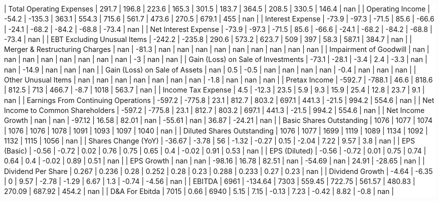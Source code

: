 | Total Operating Expenses                 |        291.7   |        196.8   |         223.6  |        165.3   |         301.5  |         183.7  |        364.5   |        208.5   |         330.5  |         146.4  |           nan |
| Operating Income                         |        -54.2   |       -135.3   |         363.1  |        554.3   |         715.6  |         561.7  |        473.6   |        270.5   |         679.1  |         455    |           nan |
| Interest Expense                         |        -73.9   |        -97.3   |         -71.5  |         85.6   |         -66.6  |         -24.1  |        -68.2   |        -84.2   |         -68.8  |         -73.4  |           nan |
| Net Interest Expense                     |        -73.9   |        -97.3   |         -71.5  |         85.6   |         -66.6  |         -24.1  |        -68.2   |        -84.2   |         -68.8  |         -73.4  |           nan |
| EBT Excluding Unusual Items              |       -242.2   |       -235.8   |         290.6  |        573.2   |         623.7  |         509    |        397     |         58.3   |         587.1  |         384.7  |           nan |
| Merger & Restructuring Charges           |        nan     |        -81.3   |         nan    |        nan     |         nan    |         nan    |        nan     |        nan     |         nan    |         nan    |           nan |
| Impairment of Goodwill                   |        nan     |        nan     |         nan    |        nan     |         nan    |         nan    |        nan     |        nan     |          -3    |         nan    |           nan |
| Gain (Loss) on Sale of Investments       |        -73.1   |        -28.1   |          -3.4  |          2.4   |          -3.3  |         nan    |        nan     |        -14.9   |         nan    |         nan    |           nan |
| Gain (Loss) on Sale of Assets            |        nan     |          0.5   |          -0.5  |        nan     |         nan    |         nan    |        nan     |         -0.4   |         nan    |         nan    |           nan |
| Other Unusual Items                      |        nan     |        nan     |         nan    |        nan     |         nan    |         nan    |        nan     |         -1.8   |         nan    |         nan    |           nan |
| Pretax Income                            |       -592.7   |       -788.1   |          46.6  |        818.6   |         812.5  |         713    |        466.7   |         -8.7   |        1018    |         563.7  |           nan |
| Income Tax Expense                       |          4.5   |        -12.3   |          23.5  |          5.9   |           9.3  |          15.9  |         25.4   |         12.8   |          23.7  |           9.1  |           nan |
| Earnings From Continuing Operations      |       -597.2   |       -775.8   |          23.1  |        812.7   |         803.2  |         697.1  |        441.3   |        -21.5   |         994.2  |         554.6  |           nan |
| Net Income to Common Shareholders        |       -597.2   |       -775.8   |          23.1  |        812.7   |         803.2  |         697.1  |        441.3   |        -21.5   |         994.2  |         554.6  |           nan |
| Net Income Growth                        |        nan     |        nan     |         -97.12 |         16.58  |          82.01 |         nan    |        -55.61  |        nan     |          36.87 |         -24.21 |           nan |
| Basic Shares Outstanding                 |       1076     |       1077     |        1074    |       1076     |        1076    |        1078    |       1091     |       1093     |        1097    |        1040    |           nan |
| Diluted Shares Outstanding               |       1076     |       1077     |        1699    |       1119     |        1089    |        1134    |       1092     |       1132     |        1115    |        1056    |           nan |
| Shares Change (YoY)                      |        -36.67  |         -3.78  |          56    |         -1.32  |          -0.27 |           0.15 |         -2.04  |          7.22  |           9.57 |           3.8  |           nan |
| EPS (Basic)                              |         -0.56  |         -0.72  |           0.02 |          0.76  |           0.75 |           0.65 |          0.4   |         -0.02  |           0.91 |           0.53 |           nan |
| EPS (Diluted)                            |         -0.56  |         -0.72  |           0.01 |          0.75  |           0.74 |           0.64 |          0.4   |         -0.02  |           0.89 |           0.51 |           nan |
| EPS Growth                               |        nan     |        nan     |         -98.16 |         16.78  |          82.51 |         nan    |        -54.69  |        nan     |          24.91 |         -28.65 |           nan |
| Dividend Per Share                       |          0.267 |          0.236 |           0.28 |          0.252 |           0.28 |           0.23 |          0.288 |          0.233 |           0.27 |           0.23 |           nan |
| Dividend Growth                          |         -4.64  |         -6.35  |           0    |          9.57  |          -2.78 |          -1.29 |          6.67  |          1.3   |          -0.74 |          -4.56 |           nan |
| EBITDA                                   |       6961     |       -134.64  |        7303    |        559.45  |         722.75 |         561.57 |        480.83  |        270.09  |         687.92 |         454.2  |           nan |
| D&A For Ebitda                           |       7015     |          0.66  |        6940    |          5.15  |           7.15 |          -0.13 |          7.23  |         -0.42  |           8.82 |          -0.8  |           nan |